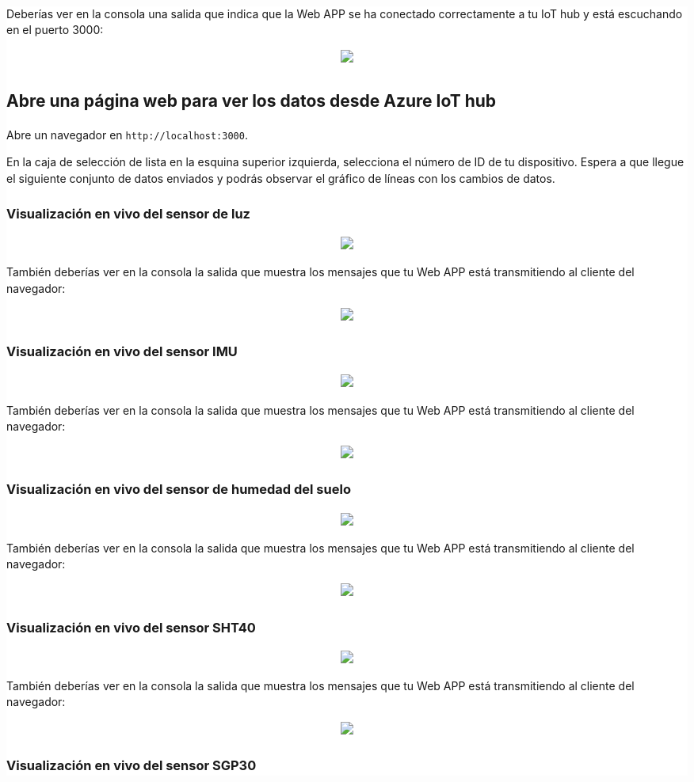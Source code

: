 Deberías ver en la consola una salida que indica que la Web APP se ha conectado correctamente a tu IoT hub y está escuchando en el puerto 3000:

<div align="center"><img width={800} src="https://files.seeedstudio.com/wiki/Wio-Terminal-Developer-for-helium/30.jpg" /></div>

## Abre una página web para ver los datos desde Azure IoT hub

Abre un navegador en `http://localhost:3000`.

En la caja de selección de lista en la esquina superior izquierda, selecciona el número de ID de tu dispositivo. Espera a que llegue el siguiente conjunto de datos enviados y podrás observar el gráfico de líneas con los cambios de datos.

### Visualización en vivo del sensor de luz

<div align="center"><img width={800} src="https://files.seeedstudio.com/wiki/Wio-Terminal-Developer-for-helium/31.png" /></div>

También deberías ver en la consola la salida que muestra los mensajes que tu Web APP está transmitiendo al cliente del navegador:

<div align="center"><img width={800} src="https://files.seeedstudio.com/wiki/Wio-Terminal-Developer-for-helium/32.jpg" /></div>

### Visualización en vivo del sensor IMU

<div align="center"><img width={800} src="https://files.seeedstudio.com/wiki/Wio-Terminal-Developer-for-helium/176.png" /></div>

También deberías ver en la consola la salida que muestra los mensajes que tu Web APP está transmitiendo al cliente del navegador:

<div align="center"><img width={800} src="https://files.seeedstudio.com/wiki/Wio-Terminal-Developer-for-helium/177.png" /></div>

### Visualización en vivo del sensor de humedad del suelo

<div align="center"><img width={800} src="https://files.seeedstudio.com/wiki/Wio-Terminal-Developer-for-helium/188.png" /></div>

También deberías ver en la consola la salida que muestra los mensajes que tu Web APP está transmitiendo al cliente del navegador:

<div align="center"><img width={800} src="https://files.seeedstudio.com/wiki/Wio-Terminal-Developer-for-helium/187.png" /></div>

### Visualización en vivo del sensor SHT40

<div align="center"><img width={800} src="https://files.seeedstudio.com/wiki/Wio-Terminal-Developer-for-helium/194.png" /></div>

También deberías ver en la consola la salida que muestra los mensajes que tu Web APP está transmitiendo al cliente del navegador:

<div align="center"><img width={800} src="https://files.seeedstudio.com/wiki/Wio-Terminal-Developer-for-helium/193.png" /></div>

### Visualización en vivo del sensor SGP30
